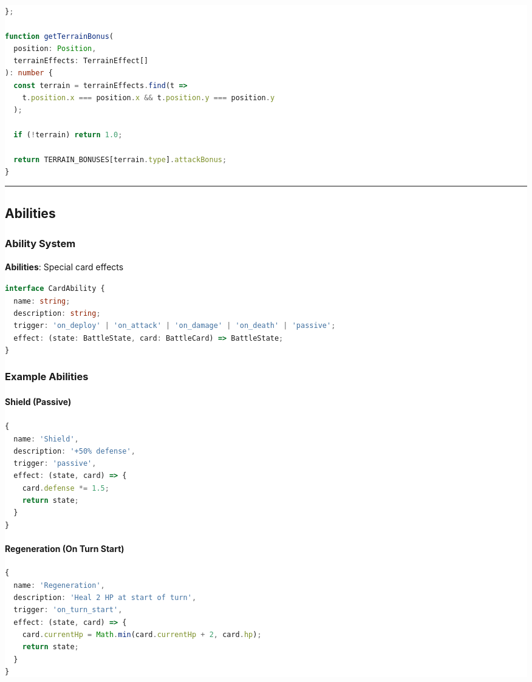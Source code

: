 ```typescript
};

function getTerrainBonus(
  position: Position,
  terrainEffects: TerrainEffect[]
): number {
  const terrain = terrainEffects.find(t =>
    t.position.x === position.x && t.position.y === position.y
  );

  if (!terrain) return 1.0;

  return TERRAIN_BONUSES[terrain.type].attackBonus;
}
```

---

## Abilities

### Ability System

**Abilities**: Special card effects

```typescript
interface CardAbility {
  name: string;
  description: string;
  trigger: 'on_deploy' | 'on_attack' | 'on_damage' | 'on_death' | 'passive';
  effect: (state: BattleState, card: BattleCard) => BattleState;
}
```

### Example Abilities

#### Shield (Passive)
```typescript
{
  name: 'Shield',
  description: '+50% defense',
  trigger: 'passive',
  effect: (state, card) => {
    card.defense *= 1.5;
    return state;
  }
}
```

#### Regeneration (On Turn Start)
```typescript
{
  name: 'Regeneration',
  description: 'Heal 2 HP at start of turn',
  trigger: 'on_turn_start',
  effect: (state, card) => {
    card.currentHp = Math.min(card.currentHp + 2, card.hp);
    return state;
  }
}
```
